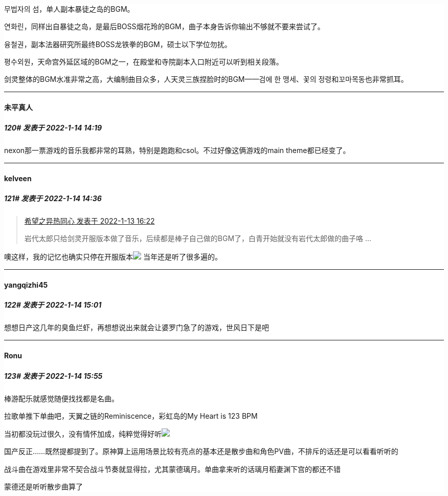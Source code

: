 무법자의 섬，单人副本暴徒之岛的BGM。

연화린，同样出自暴徒之岛，是最后BOSS烟花玲的BGM，曲子本身告诉你输出不够就不要来尝试了。

융철권，副本法器研究所最终BOSS龙铁拳的BGM，硕士以下学位勿扰。

평수외원，天命宫外延区域的BGM之一，在殿堂和寺院副本入口附近可以听到相关段落。

剑灵整体的BGM水准非常之高，大编制曲目众多，人天灵三族捏脸时的BGM——검에 한 맹세、꽃의 정령和꼬마목동也非常抓耳。

*****

####  未平真人  
##### 120#       发表于 2022-1-14 14:19

nexon那一票游戏的音乐我都非常的耳熟，特别是跑跑和csol。不过好像这俩游戏的main theme都已经变了。



*****

####  kelveen  
##### 121#       发表于 2022-1-14 14:36

<blockquote><a href="httphttps://bbs.saraba1st.com/2b/forum.php?mod=redirect&amp;goto=findpost&amp;pid=54274638&amp;ptid=2047130" target="_blank">希望之异热同心 发表于 2022-1-13 16:22</a>

岩代太郎只给剑灵开服版本做了音乐，后续都是棒子自己做的BGM了，白青开始就没有岩代太郎做的曲子咯 ...</blockquote>
噢这样，我的记忆也确实只停在开服版本<img src="https://static.saraba1st.com/image/smiley/face2017/044.png" referrerpolicy="no-referrer"> 当年还是听了很多遍的。



*****

####  yangqizhi45  
##### 122#       发表于 2022-1-14 15:01

想想日产这几年的臭鱼烂虾，再想想说出来就会让婆罗门急了的游戏，世风日下是吧



*****

####  Ronu  
##### 123#       发表于 2022-1-14 15:55

棒游配乐就感觉随便找找都是名曲。

拉歌单推下单曲吧，天翼之链的Reminiscence，彩虹岛的My Heart is 123 BPM

当初都没玩过很久，没有情怀加成，纯粹觉得好听<img src="https://static.saraba1st.com/image/smiley/face2017/013.png" referrerpolicy="no-referrer">

国产反正……既然提都提到了。原神算上运用场景比较有亮点的基本还是散步曲和角色PV曲，不排斥的话还是可以看看听听的

战斗曲在游戏里非常不契合战斗节奏就显得拉，尤其蒙德璃月。单曲拿来听的话璃月稻妻渊下宫的都还不错

蒙德还是听听散步曲算了


